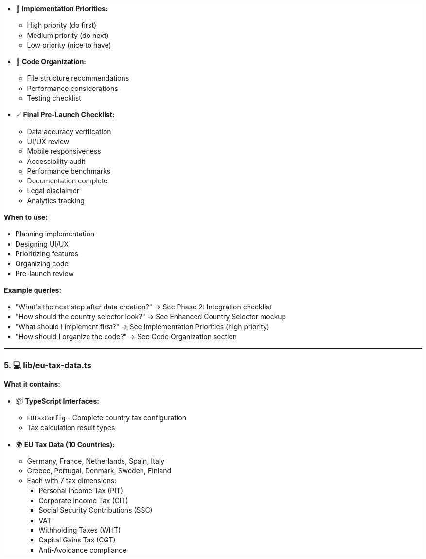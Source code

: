 - 🚀 **Implementation Priorities:**
  - High priority (do first)
  - Medium priority (do next)
  - Low priority (nice to have)
  
- 📝 **Code Organization:**
  - File structure recommendations
  - Performance considerations
  - Testing checklist
  
- ✅ **Final Pre-Launch Checklist:**
  - Data accuracy verification
  - UI/UX review
  - Mobile responsiveness
  - Accessibility audit
  - Performance benchmarks
  - Documentation complete
  - Legal disclaimer
  - Analytics tracking

**When to use:**
- Planning implementation
- Designing UI/UX
- Prioritizing features
- Organizing code
- Pre-launch review

**Example queries:**
- "What's the next step after data creation?" → See Phase 2: Integration checklist
- "How should the country selector look?" → See Enhanced Country Selector mockup
- "What should I implement first?" → See Implementation Priorities (high priority)
- "How should I organize the code?" → See Code Organization section

---

### 5. 💻 **lib/eu-tax-data.ts**

**What it contains:**
- 📦 **TypeScript Interfaces:**
  - `EUTaxConfig` - Complete country tax configuration
  - Tax calculation result types
  
- 🌍 **EU Tax Data (10 Countries):**
  - Germany, France, Netherlands, Spain, Italy
  - Greece, Portugal, Denmark, Sweden, Finland
  - Each with 7 tax dimensions:
    - Personal Income Tax (PIT)
    - Corporate Income Tax (CIT)
    - Social Security Contributions (SSC)
    - VAT
    - Withholding Taxes (WHT)
    - Capital Gains Tax (CGT)
    - Anti-Avoidance compliance
  